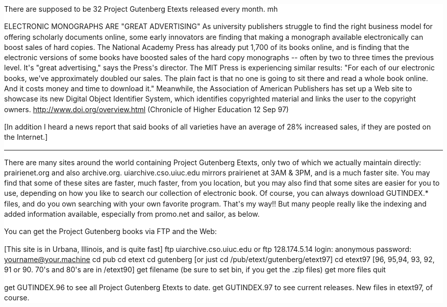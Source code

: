 There are supposed to be 32 Project Gutenberg Etexts released every month.  mh


ELECTRONIC MONOGRAPHS ARE "GREAT ADVERTISING"
As university publishers struggle to find the right business model for
offering scholarly documents online, some early innovators are finding that
making a monograph available electronically can boost sales of hard copies.
The National Academy Press has already put 1,700 of its books online, and is
finding that the electronic versions of some books have boosted sales of the
hard copy monographs -- often by two to three times the previous level.
It's "great advertising," says the Press's director.  The MIT Press is
experiencing similar results:  "For each of our electronic books, we've
approximately doubled our sales.  The plain fact is that no one is going to
sit there and read a whole book online.  And it costs money and time to
download it."  Meanwhile, the Association of American Publishers has set up
a Web site to showcase its new Digital Object Identifier System, which
identifies copyrighted material and links the user to the copyright owners.
http://www.doi.org/overview.html  (Chronicle of Higher Education 12 Sep 97)

[In addition I heard a news report that said books of all varieties have
an average of 28% increased sales, if they are posted on the Internet.]

***

There are many sites around the world containing Project Gutenberg Etexts,
only two of which we actually maintain directly:  prairienet.org and also
archive.org.  uiarchive.cso.uiuc.edu mirrors prairienet at 3AM & 3PM, and
is a much faster site.  You may find that some of these sites are faster,
much faster, from you location, but you may also find that some sites are
easier for you to use, depending on how you like to search our collection
of electronic book.  Of course, you can always download GUTINDEX.* files,
and do you own searching with your own favorite program.  That's my way!!
But many people really like the indexing and added information available,
especially from promo.net and sailor, as below.


You can get the Project Gutenberg books via FTP and the Web:

[This site is in Urbana, Illinois, and is quite fast]
ftp uiarchive.cso.uiuc.edu or ftp 128.174.5.14
login:  anonymous
password:  yourname@your.machine
cd pub
cd etext
cd gutenberg
[or just cd /pub/etext/gutenberg/etext97]
cd etext97  [96, 95,94, 93, 92, 91 or 90.  70's and 80's are in /etext90]
get filename  (be sure to set bin, if you get the .zip files)
get more files
quit

get GUTINDEX.96 to see all Project Gutenberg Etexts to date.
get GUTINDEX.97 to see current releases.
New files in etext97, of course.
